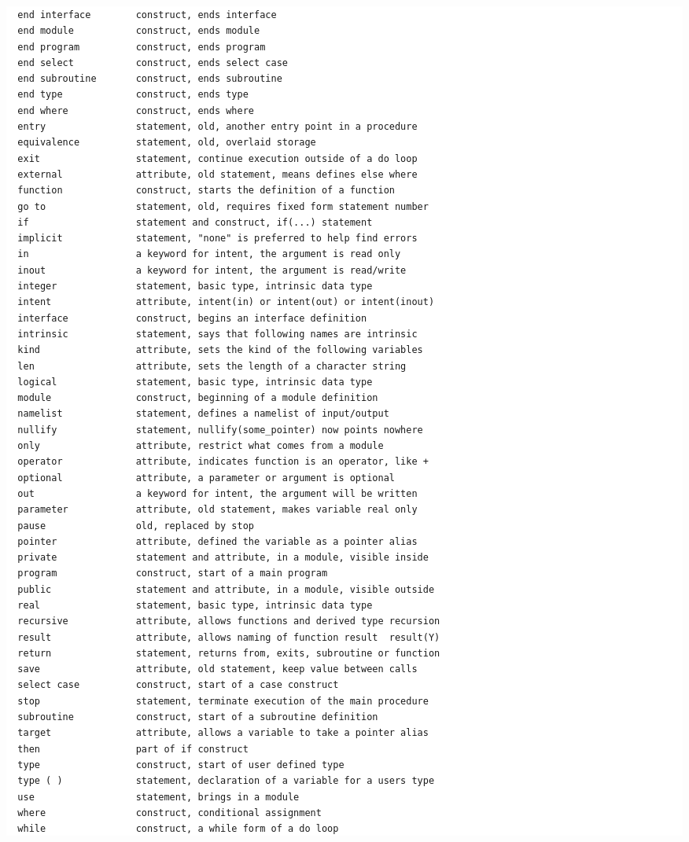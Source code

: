```
  end interface        construct, ends interface
  end module           construct, ends module
  end program          construct, ends program
  end select           construct, ends select case
  end subroutine       construct, ends subroutine
  end type             construct, ends type
  end where            construct, ends where
  entry                statement, old, another entry point in a procedure
  equivalence          statement, old, overlaid storage
  exit                 statement, continue execution outside of a do loop
  external             attribute, old statement, means defines else where
  function             construct, starts the definition of a function
  go to                statement, old, requires fixed form statement number
  if                   statement and construct, if(...) statement
  implicit             statement, "none" is preferred to help find errors
  in                   a keyword for intent, the argument is read only
  inout                a keyword for intent, the argument is read/write
  integer              statement, basic type, intrinsic data type
  intent               attribute, intent(in) or intent(out) or intent(inout)
  interface            construct, begins an interface definition
  intrinsic            statement, says that following names are intrinsic
  kind                 attribute, sets the kind of the following variables
  len                  attribute, sets the length of a character string
  logical              statement, basic type, intrinsic data type
  module               construct, beginning of a module definition
  namelist             statement, defines a namelist of input/output
  nullify              statement, nullify(some_pointer) now points nowhere
  only                 attribute, restrict what comes from a module
  operator             attribute, indicates function is an operator, like +
  optional             attribute, a parameter or argument is optional
  out                  a keyword for intent, the argument will be written
  parameter            attribute, old statement, makes variable real only
  pause                old, replaced by stop
  pointer              attribute, defined the variable as a pointer alias
  private              statement and attribute, in a module, visible inside
  program              construct, start of a main program
  public               statement and attribute, in a module, visible outside
  real                 statement, basic type, intrinsic data type
  recursive            attribute, allows functions and derived type recursion
  result               attribute, allows naming of function result  result(Y)
  return               statement, returns from, exits, subroutine or function
  save                 attribute, old statement, keep value between calls
  select case          construct, start of a case construct
  stop                 statement, terminate execution of the main procedure
  subroutine           construct, start of a subroutine definition
  target               attribute, allows a variable to take a pointer alias
  then                 part of if construct
  type                 construct, start of user defined type
  type ( )             statement, declaration of a variable for a users type
  use                  statement, brings in a module
  where                construct, conditional assignment
  while                construct, a while form of a do loop
```

